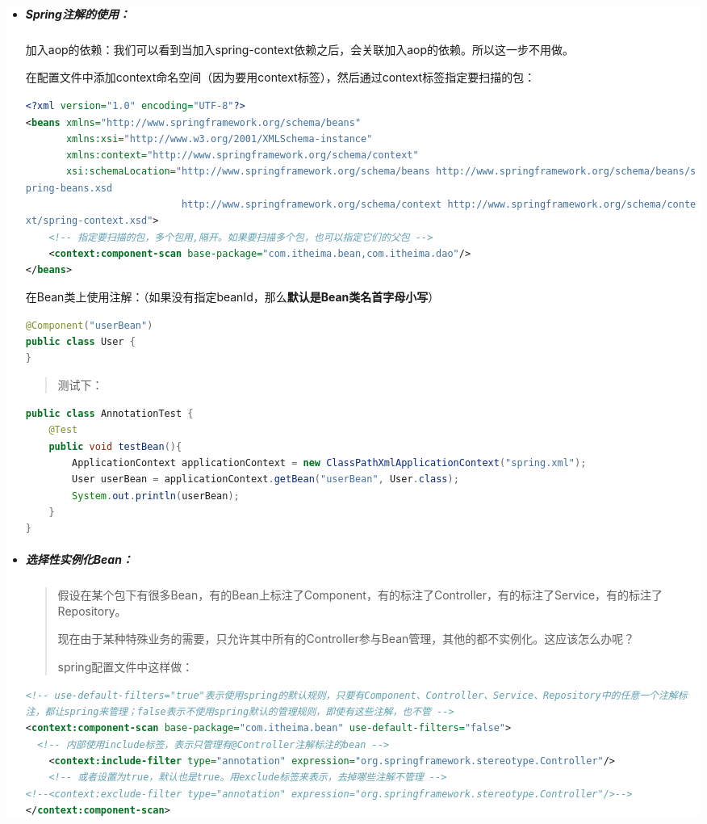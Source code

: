 - ##### Spring注解的使用：

  加入aop的依赖：我们可以看到当加入spring-context依赖之后，会关联加入aop的依赖。所以这一步不用做。

  在配置文件中添加context命名空间（因为要用context标签），然后通过context标签指定要扫描的包：

  ```xml
  <?xml version="1.0" encoding="UTF-8"?>
  <beans xmlns="http://www.springframework.org/schema/beans"
         xmlns:xsi="http://www.w3.org/2001/XMLSchema-instance"
         xmlns:context="http://www.springframework.org/schema/context"
         xsi:schemaLocation="http://www.springframework.org/schema/beans http://www.springframework.org/schema/beans/spring-beans.xsd
                             http://www.springframework.org/schema/context http://www.springframework.org/schema/context/spring-context.xsd">
      <!-- 指定要扫描的包，多个包用,隔开。如果要扫描多个包，也可以指定它们的父包 -->
      <context:component-scan base-package="com.itheima.bean,com.itheima.dao"/>
  </beans>
  ```

  在Bean类上使用注解：（如果没有指定beanId，那么**默认是Bean类名首字母小写**）

  ```java
  @Component("userBean")
  public class User {
  }
  ```

  > 测试下：

  ```java
  public class AnnotationTest {
      @Test
      public void testBean(){
          ApplicationContext applicationContext = new ClassPathXmlApplicationContext("spring.xml");
          User userBean = applicationContext.getBean("userBean", User.class);
          System.out.println(userBean);
      }
  }
  ```

- ##### 选择性实例化Bean：

  > 假设在某个包下有很多Bean，有的Bean上标注了Component，有的标注了Controller，有的标注了Service，有的标注了Repository。
  >
  > 现在由于某种特殊业务的需要，只允许其中所有的Controller参与Bean管理，其他的都不实例化。这应该怎么办呢？
  >
  > spring配置文件中这样做：

  ```xml
  <!-- use-default-filters="true"表示使用spring的默认规则，只要有Component、Controller、Service、Repository中的任意一个注解标注，都让spring来管理；false表示不使用spring默认的管理规则，即使有这些注解，也不管 -->
  <context:component-scan base-package="com.itheima.bean" use-default-filters="false">
  	<!-- 内部使用include标签，表示只管理有@Controller注解标注的bean -->
      <context:include-filter type="annotation" expression="org.springframework.stereotype.Controller"/>
      <!-- 或者设置为true，默认也是true。用exclude标签来表示，去掉哪些注解不管理 -->
  <!--<context:exclude-filter type="annotation" expression="org.springframework.stereotype.Controller"/>-->
  </context:component-scan>
  ```
